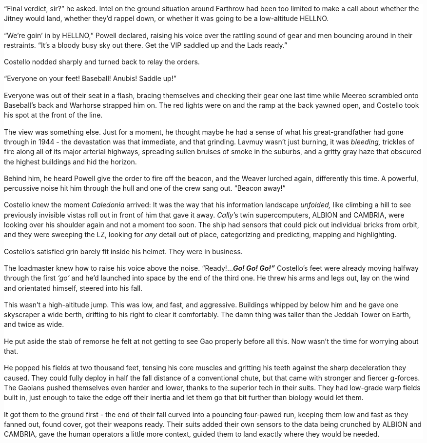 “Final verdict, sir?” he asked. Intel on the ground situation around Farthrow had been too limited to make a call about whether the Jitney would land, whether they’d rappel down, or whether it was going to be a low-altitude HELLNO.

“We’re goin’ in by HELLNO,” Powell declared, raising his voice over the rattling sound of gear and men bouncing around in their restraints. “It’s a bloody busy sky out there. Get the VIP saddled up and the Lads ready.”

Costello nodded sharply and turned back to relay the orders.

“Everyone on your feet! Baseball! Anubis! Saddle up!”

Everyone was out of their seat in a flash, bracing themselves and checking their gear one last time while Meereo scrambled onto Baseball’s back and Warhorse strapped him on. The red lights were on and the ramp at the back yawned open, and Costello took his spot at the front of the line.

The view was something else. Just for a moment, he thought maybe he had a sense of what his great-grandfather had gone through in 1944 - the devastation was that immediate, and that grinding. Lavmuy wasn’t just burning, it was *bleeding,* trickles of fire along all of its major arterial highways, spreading sullen bruises of smoke in the suburbs, and a gritty gray haze that obscured the highest buildings and hid the horizon.

Behind him, he heard Powell give the order to fire off the beacon, and the Weaver lurched again, differently this time. A powerful, percussive noise hit him through the hull and one of the crew sang out. “Beacon away!”

Costello knew the moment *Caledonia* arrived: It was the way that his information landscape *unfolded,* like climbing a hill to see previously invisible vistas roll out in front of him that gave it away. *Cally*’s twin supercomputers, ALBION and CAMBRIA, were looking over his shoulder again and not a moment too soon. The ship had sensors that could pick out individual bricks from orbit, and they were sweeping the LZ, looking for *any* detail out of place, categorizing and predicting, mapping and highlighting.

Costello’s satisfied grin barely fit inside his helmet. They were in business.

The loadmaster knew how to raise his voice above the noise. “Ready!...***Go! Go! Go!”*** Costello’s feet were already moving halfway through the first *‘go’* and he’d launched into space by the end of the third one. He threw his arms and legs out, lay on the wind and orientated himself, steered into his fall.

This wasn’t a high-altitude jump. This was low, and fast, and aggressive. Buildings whipped by below him and he gave one skyscraper a wide berth, drifting to his right to clear it comfortably. The damn thing was taller than the Jeddah Tower on Earth, and twice as wide.

He put aside the stab of remorse he felt at not getting to see Gao properly before all this. Now wasn’t the time for worrying about that.

He popped his fields at two thousand feet, tensing his core muscles and gritting his teeth against the sharp deceleration they caused. They could fully deploy in half the fall distance of a conventional chute, but that came with stronger and fiercer g-forces. The Gaoians pushed themselves even harder and lower, thanks to the superior tech in their suits. They had low-grade warp fields built in, just enough to take the edge off their inertia and let them go that bit further than biology would let them.

It got them to the ground first - the end of their fall curved into a pouncing four-pawed run, keeping them low and fast as they fanned out, found cover, got their weapons ready. Their suits added their own sensors to the data being crunched by ALBION and CAMBRIA, gave the human operators a little more context, guided them to land exactly where they would be needed.
